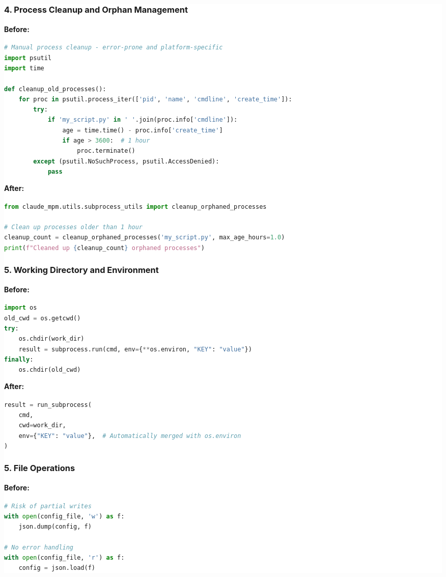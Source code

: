 ### 4. Process Cleanup and Orphan Management

**Before:**
```python
# Manual process cleanup - error-prone and platform-specific
import psutil
import time

def cleanup_old_processes():
    for proc in psutil.process_iter(['pid', 'name', 'cmdline', 'create_time']):
        try:
            if 'my_script.py' in ' '.join(proc.info['cmdline']):
                age = time.time() - proc.info['create_time']
                if age > 3600:  # 1 hour
                    proc.terminate()
        except (psutil.NoSuchProcess, psutil.AccessDenied):
            pass
```

**After:**
```python
from claude_mpm.utils.subprocess_utils import cleanup_orphaned_processes

# Clean up processes older than 1 hour
cleanup_count = cleanup_orphaned_processes('my_script.py', max_age_hours=1.0)
print(f"Cleaned up {cleanup_count} orphaned processes")
```

### 5. Working Directory and Environment

**Before:**
```python
import os
old_cwd = os.getcwd()
try:
    os.chdir(work_dir)
    result = subprocess.run(cmd, env={**os.environ, "KEY": "value"})
finally:
    os.chdir(old_cwd)
```

**After:**
```python
result = run_subprocess(
    cmd,
    cwd=work_dir,
    env={"KEY": "value"},  # Automatically merged with os.environ
)
```

### 5. File Operations

**Before:**
```python
# Risk of partial writes
with open(config_file, 'w') as f:
    json.dump(config, f)

# No error handling
with open(config_file, 'r') as f:
    config = json.load(f)
```
